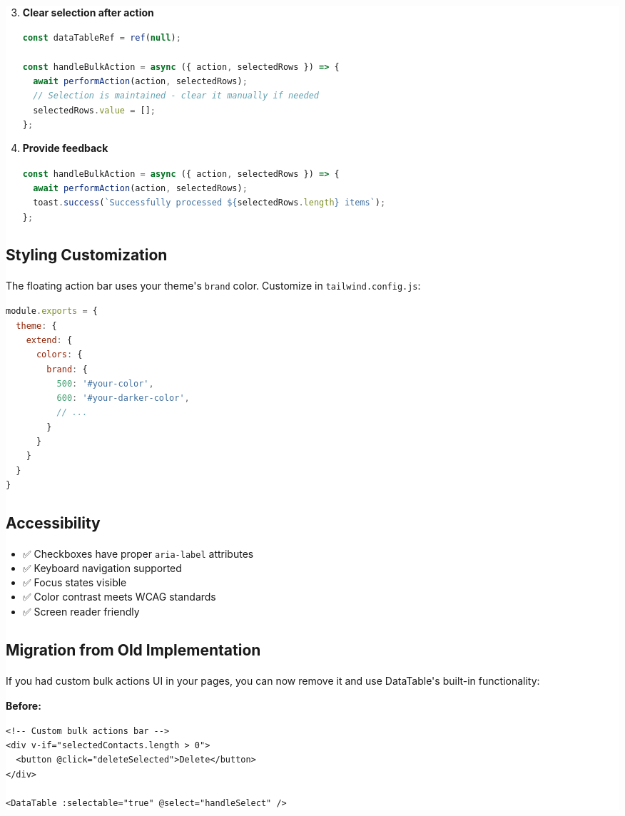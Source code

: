 3. **Clear selection after action**
   ```javascript
   const dataTableRef = ref(null);
   
   const handleBulkAction = async ({ action, selectedRows }) => {
     await performAction(action, selectedRows);
     // Selection is maintained - clear it manually if needed
     selectedRows.value = [];
   };
   ```

4. **Provide feedback**
   ```javascript
   const handleBulkAction = async ({ action, selectedRows }) => {
     await performAction(action, selectedRows);
     toast.success(`Successfully processed ${selectedRows.length} items`);
   };
   ```

## Styling Customization

The floating action bar uses your theme's `brand` color. Customize in `tailwind.config.js`:

```javascript
module.exports = {
  theme: {
    extend: {
      colors: {
        brand: {
          500: '#your-color',
          600: '#your-darker-color',
          // ...
        }
      }
    }
  }
}
```

## Accessibility

- ✅ Checkboxes have proper `aria-label` attributes
- ✅ Keyboard navigation supported
- ✅ Focus states visible
- ✅ Color contrast meets WCAG standards
- ✅ Screen reader friendly

## Migration from Old Implementation

If you had custom bulk actions UI in your pages, you can now remove it and use DataTable's built-in functionality:

**Before:**
```vue
<!-- Custom bulk actions bar -->
<div v-if="selectedContacts.length > 0">
  <button @click="deleteSelected">Delete</button>
</div>

<DataTable :selectable="true" @select="handleSelect" />
```
